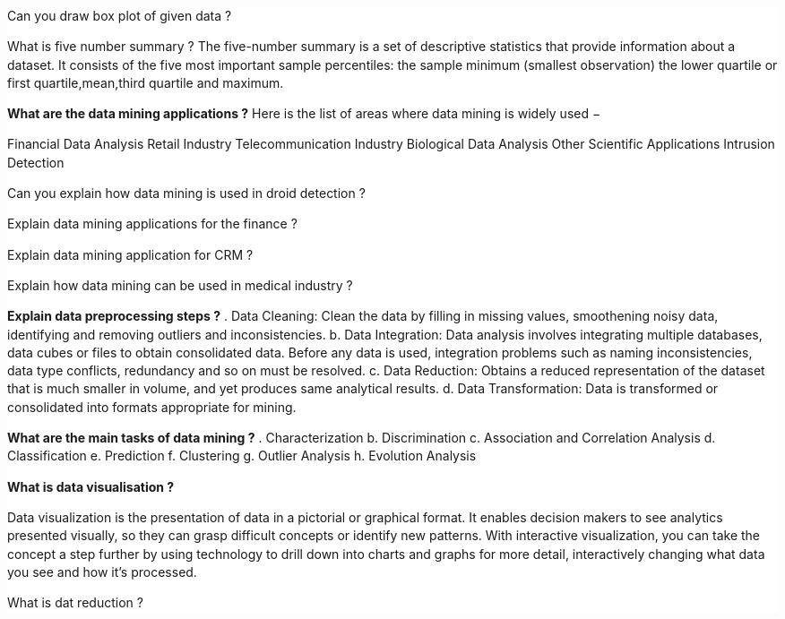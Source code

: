Can you draw box plot of given data ?

What is five number summary ?
The five-number summary is a set of descriptive statistics that provide information about a dataset. It consists of the five most important sample percentiles: the sample minimum (smallest observation) the lower quartile or first quartile,mean,third quartile and maximum.

**What are the data mining applications ?**
Here is the list of areas where data mining is widely used −

Financial Data Analysis
Retail Industry
Telecommunication Industry
Biological Data Analysis
Other Scientific Applications
Intrusion Detection

Can you explain how data mining is used in droid detection ?

Explain data mining applications for the finance ?

Explain data mining application for CRM ?

Explain how data mining can be used in medical industry ?

**Explain data preprocessing steps ?**
. Data Cleaning: Clean the data by filling in missing values, smoothening noisy data, identifying and
removing outliers and inconsistencies.
b. Data Integration: Data analysis involves integrating multiple databases, data cubes or files to
obtain consolidated data. Before any data is used, integration problems such as naming
inconsistencies, data type conflicts, redundancy and so on must be resolved.
c. Data Reduction: Obtains a reduced representation of the dataset that is much smaller in volume,
and yet produces same analytical results.
d. Data Transformation: Data is transformed or consolidated into formats appropriate for mining.


**What are the main tasks of data mining ?**
. Characterization
b. Discrimination
c. Association and Correlation Analysis
d. Classification
e. Prediction
f. Clustering
g. Outlier Analysis
h. Evolution Analysis


**What is data visualisation ?**

Data visualization is the presentation of data in a pictorial or graphical format. It enables decision makers to see analytics presented visually, so they can grasp difficult concepts or identify new patterns. With interactive visualization, you can take the concept a step further by using technology to drill down into charts and graphs for more detail, interactively changing what data you see and how it’s processed.

What is dat reduction ?

